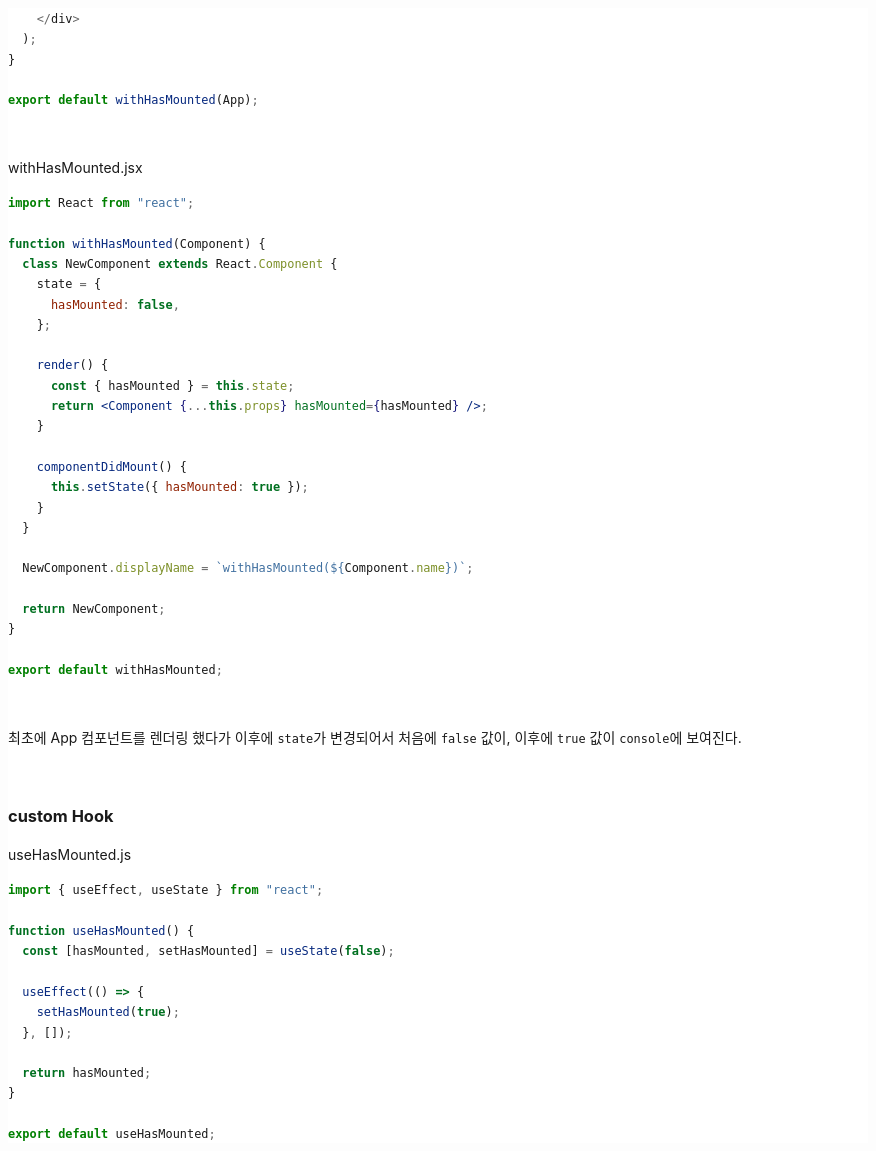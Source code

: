 ```jsx
    </div>
  );
}

export default withHasMounted(App);
```

<br>

withHasMounted.jsx

```jsx
import React from "react";

function withHasMounted(Component) {
  class NewComponent extends React.Component {
    state = {
      hasMounted: false,
    };

    render() {
      const { hasMounted } = this.state;
      return <Component {...this.props} hasMounted={hasMounted} />;
    }

    componentDidMount() {
      this.setState({ hasMounted: true });
    }
  }

  NewComponent.displayName = `withHasMounted(${Component.name})`;

  return NewComponent;
}

export default withHasMounted;
```

<br>

최초에 App 컴포넌트를 렌더링 했다가 이후에 `state`가 변경되어서 처음에 `false` 값이, 이후에 `true` 값이 `console`에 보여진다.

<br>

### custom Hook

useHasMounted.js

```jsx
import { useEffect, useState } from "react";

function useHasMounted() {
  const [hasMounted, setHasMounted] = useState(false);

  useEffect(() => {
    setHasMounted(true);
  }, []);

  return hasMounted;
}

export default useHasMounted;
```
